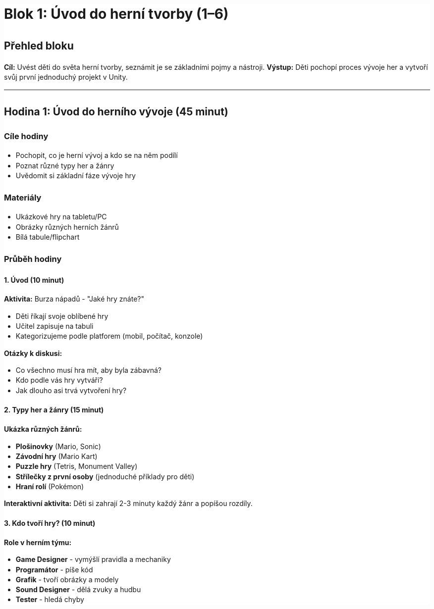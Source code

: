 # Blok 1: Úvod do herní tvorby (1–6)

## Přehled bloku
**Cíl:** Uvést děti do světa herní tvorby, seznámit je se základními pojmy a nástroji.
**Výstup:** Děti pochopí proces vývoje her a vytvoří svůj první jednoduchý projekt v Unity.

---

## Hodina 1: Úvod do herního vývoje (45 minut)

### Cíle hodiny
- Pochopit, co je herní vývoj a kdo se na něm podílí
- Poznat různé typy her a žánry
- Uvědomit si základní fáze vývoje hry

### Materiály
- Ukázkové hry na tabletu/PC
- Obrázky různých herních žánrů
- Bílá tabule/flipchart

### Průběh hodiny

#### 1. Úvod (10 minut)
**Aktivita:** Burza nápadů - "Jaké hry znáte?"
- Děti říkají svoje oblíbené hry
- Učitel zapisuje na tabuli
- Kategorizujeme podle platforem (mobil, počítač, konzole)

**Otázky k diskusi:**
- Co všechno musí hra mít, aby byla zábavná?
- Kdo podle vás hry vytváří?
- Jak dlouho asi trvá vytvoření hry?

#### 2. Typy her a žánry (15 minut)
**Ukázka různých žánrů:**
- **Plošinovky** (Mario, Sonic)
- **Závodní hry** (Mario Kart)
- **Puzzle hry** (Tetris, Monument Valley)
- **Střílečky z první osoby** (jednoduché příklady pro děti)
- **Hraní rolí** (Pokémon)

**Interaktivní aktivita:**
Děti si zahrají 2-3 minuty každý žánr a popíšou rozdíly.

#### 3. Kdo tvoří hry? (10 minut)
**Role v herním týmu:**
- **Game Designer** - vymýšlí pravidla a mechaniky
- **Programátor** - píše kód
- **Grafik** - tvoří obrázky a modely
- **Sound Designer** - dělá zvuky a hudbu
- **Tester** - hledá chyby
